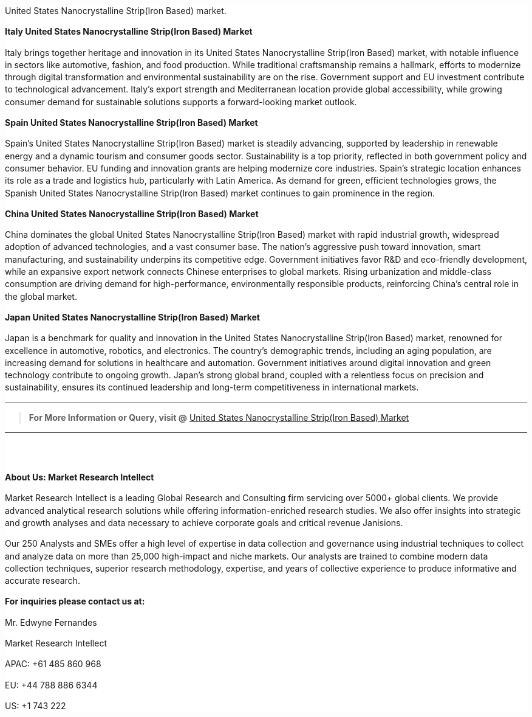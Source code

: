 United States Nanocrystalline Strip(Iron Based) market.</p><p class="" data-start="3840" data-end="4422"><strong data-start="3840" data-end="3861">Italy United States Nanocrystalline Strip(Iron Based) Market</strong></p><p class="" data-start="3840" data-end="4422">Italy brings together heritage and innovation in its United States Nanocrystalline Strip(Iron Based) market, with notable influence in sectors like automotive, fashion, and food production. While traditional craftsmanship remains a hallmark, efforts to modernize through digital transformation and environmental sustainability are on the rise. Government support and EU investment contribute to technological advancement. Italy&rsquo;s export strength and Mediterranean location provide global accessibility, while growing consumer demand for sustainable solutions supports a forward-looking market outlook.</p><p class="" data-start="4424" data-end="4975"><strong data-start="4424" data-end="4445">Spain United States Nanocrystalline Strip(Iron Based) Market</strong></p><p class="" data-start="4424" data-end="4975">Spain&rsquo;s United States Nanocrystalline Strip(Iron Based) market is steadily advancing, supported by leadership in renewable energy and a dynamic tourism and consumer goods sector. Sustainability is a top priority, reflected in both government policy and consumer behavior. EU funding and innovation grants are helping modernize core industries. Spain&rsquo;s strategic location enhances its role as a trade and logistics hub, particularly with Latin America. As demand for green, efficient technologies grows, the Spanish United States Nanocrystalline Strip(Iron Based) market continues to gain prominence in the region.</p><p class="" data-start="4977" data-end="5589"><strong data-start="4977" data-end="4998">China United States Nanocrystalline Strip(Iron Based) Market</strong></p><p class="" data-start="4977" data-end="5589">China dominates the global United States Nanocrystalline Strip(Iron Based) market with rapid industrial growth, widespread adoption of advanced technologies, and a vast consumer base. The nation&rsquo;s aggressive push toward innovation, smart manufacturing, and sustainability underpins its competitive edge. Government initiatives favor R&amp;D and eco-friendly development, while an expansive export network connects Chinese enterprises to global markets. Rising urbanization and middle-class consumption are driving demand for high-performance, environmentally responsible products, reinforcing China&rsquo;s central role in the global market.</p><p class="" data-start="5591" data-end="6162"><strong data-start="5591" data-end="5612">Japan United States Nanocrystalline Strip(Iron Based) Market</strong></p><p class="" data-start="5591" data-end="6162">Japan is a benchmark for quality and innovation in the United States Nanocrystalline Strip(Iron Based) market, renowned for excellence in automotive, robotics, and electronics. The country&rsquo;s demographic trends, including an aging population, are increasing demand for solutions in healthcare and automation. Government initiatives around digital innovation and green technology contribute to ongoing growth. Japan&rsquo;s strong global brand, coupled with a relentless focus on precision and sustainability, ensures its continued leadership and long-term competitiveness in international markets.</p><hr /><blockquote><p><span class="font-[700]"><strong>For More Information or Query, visit&nbsp;@</strong>&nbsp;</span><span class="font-[700]"><a href="https://www.marketresearchintellect.com/product/global-nanocrystalline-stripiron-based-market/?utm_source=Linkedin&utm_medium=019" target="_blank" data-tracking-control-name="article-ssr-frontend-pulse_little-text-block" data-tracking-will-navigate="" data-test-link="">United States Nanocrystalline Strip(Iron Based) Market</a></span></p></blockquote><hr /><h3>&nbsp;</h3><p><strong><span class="font-[700]">About Us: Market Research Intellect</span></strong></p><p><span class="">Market Research Intellect is a leading Global Research and Consulting firm servicing over 5000+ global clients. We provide advanced analytical research solutions while offering information-enriched research studies.&nbsp;</span>We also offer insights into strategic and growth analyses and data necessary to achieve corporate goals and critical revenue Janisions.</p><p><span class="">Our 250 Analysts and SMEs offer a high level of expertise in data collection and governance using industrial techniques to collect and analyze data on more than 25,000 high-impact and niche markets. Our analysts are trained to combine modern data collection techniques, superior research methodology, expertise, and years of collective experience to produce informative and accurate research.</span></p><p><strong>For inquiries please contact us at:</strong></p><p>Mr. Edwyne Fernandes</p><p>Market Research Intellect</p><p>APAC: +61 485 860 968</p><p>EU: +44 788 886 6344</p><p>US: +1 743 222